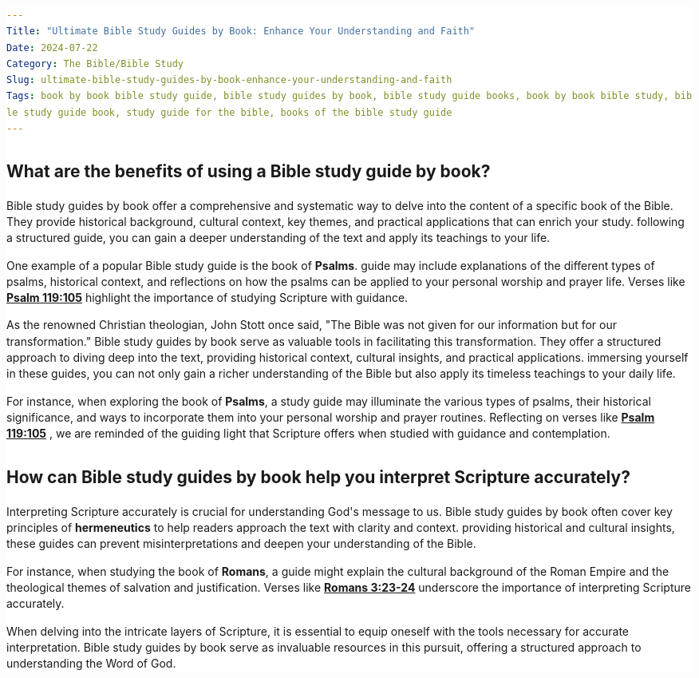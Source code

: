 ```yaml
---
Title: "Ultimate Bible Study Guides by Book: Enhance Your Understanding and Faith"
Date: 2024-07-22
Category: The Bible/Bible Study
Slug: ultimate-bible-study-guides-by-book-enhance-your-understanding-and-faith
Tags: book by book bible study guide, bible study guides by book, bible study guide books, book by book bible study, bible study guide book, study guide for the bible, books of the bible study guide
---
```

## What are the benefits of using a Bible study guide by book?

Bible study guides by book offer a comprehensive and systematic way to delve into the content of a specific book of the Bible. They provide historical background, cultural context, key themes, and practical applications that can enrich your study.  following a structured guide, you can gain a deeper understanding of the text and apply its teachings to your life.

One example of a popular Bible study guide is the book of **Psalms**.  guide may include explanations of the different types of psalms, historical context, and reflections on how the psalms can be applied to your personal worship and prayer life. Verses like **[Psalm 119:105](https://www.bibleref.com/Psalm/119/Psalm-119-105.html)** highlight the importance of studying Scripture with guidance.

As the renowned Christian theologian, John Stott once said, "The Bible was not given for our information but for our transformation." Bible study guides by book serve as valuable tools in facilitating this transformation. They offer a structured approach to diving deep into the text, providing historical context, cultural insights, and practical applications.  immersing yourself in these guides, you can not only gain a richer understanding of the Bible but also apply its timeless teachings to your daily life.

For instance, when exploring the book of **Psalms**, a study guide may illuminate the various types of psalms, their historical significance, and ways to incorporate them into your personal worship and prayer routines. Reflecting on verses like **[Psalm 119:105](https://www.bibleref.com/Psalm/119/Psalm-119-105.html)** , we are reminded of the guiding light that Scripture offers when studied with guidance and contemplation.


## How can Bible study guides by book help you interpret Scripture accurately?

Interpreting Scripture accurately is crucial for understanding God's message to us. Bible study guides by book often cover key principles of **hermeneutics** to help readers approach the text with clarity and context.  providing historical and cultural insights, these guides can prevent misinterpretations and deepen your understanding of the Bible.

For instance, when studying the book of **Romans**, a guide might explain the cultural background of the Roman Empire and the theological themes of salvation and justification. Verses like **[Romans 3:23-24](https://www.bibleref.com/Romans/3/Romans-3-23.html)** underscore the importance of interpreting Scripture accurately.

When delving into the intricate layers of Scripture, it is essential to equip oneself with the tools necessary for accurate interpretation. Bible study guides by book serve as invaluable resources in this pursuit, offering a structured approach to understanding the Word of God.
